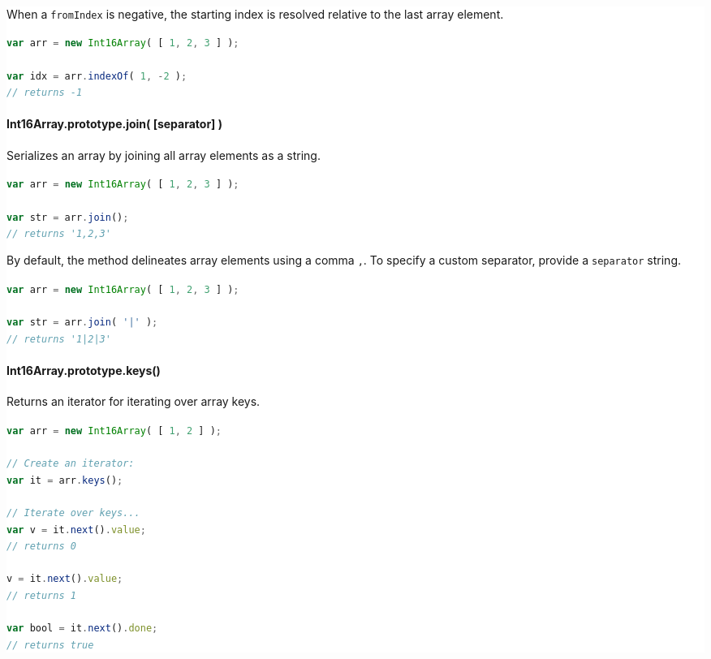 When a `fromIndex` is negative, the starting index is resolved relative to the last array element.



```javascript
var arr = new Int16Array( [ 1, 2, 3 ] );

var idx = arr.indexOf( 1, -2 );
// returns -1
```

<a name="method-join"></a>

#### Int16Array.prototype.join( \[separator] )

Serializes an array by joining all array elements as a string.



```javascript
var arr = new Int16Array( [ 1, 2, 3 ] );

var str = arr.join();
// returns '1,2,3'
```

By default, the method delineates array elements using a comma `,`. To specify a custom separator, provide a `separator` string.



```javascript
var arr = new Int16Array( [ 1, 2, 3 ] );

var str = arr.join( '|' );
// returns '1|2|3'
```

<a name="method-keys"></a>

#### Int16Array.prototype.keys()

Returns an iterator for iterating over array keys.



```javascript
var arr = new Int16Array( [ 1, 2 ] );

// Create an iterator:
var it = arr.keys();

// Iterate over keys...
var v = it.next().value;
// returns 0

v = it.next().value;
// returns 1

var bool = it.next().done;
// returns true
```


[mdn-typed-array]: https://developer.mozilla.org/en-US/docs/Web/JavaScript/Reference/Global_Objects/TypedArray
[@stdlib/array/buffer]: https://github.com/stdlib-js/array/tree/main/buffer